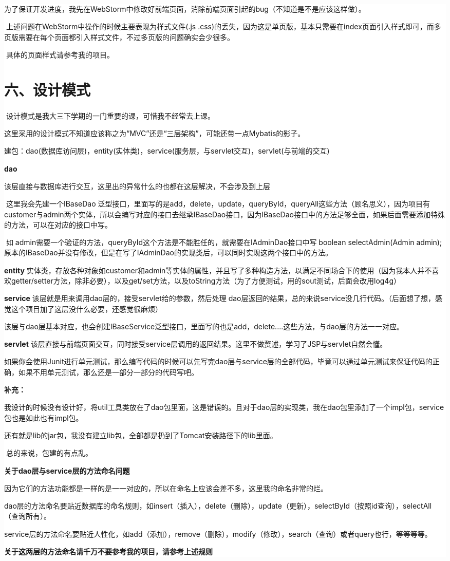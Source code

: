 ​		为了保证开发进度，我先在WebStorm中修改好前端页面，消除前端页面引起的bug（不知道是不是应该这样做）。

​		上述问题在WebStorm中操作的时候主要表现为样式文件(.js  .css)的丢失，因为这是单页版，基本只需要在index页面引入样式即可，而多页版需要在每个页面都引入样式文件，不过多页版的问题确实会少很多。

​		具体的页面样式请参考我的项目。



# 六、设计模式

​		设计模式是我大三下学期的一门重要的课，可惜我不经常去上课。

​		这里采用的设计模式不知道应该称之为“MVC”还是“三层架构”，可能还带一点Mybatis的影子。

​		建包：dao(数据库访问层)，entity(实体类)，service(服务层，与servlet交互)，servlet(与前端的交互)

**dao**

​		该层直接与数据库进行交互，这里出的异常什么的也都在这层解决，不会涉及到上层

​		这里我会先建一个IBaseDao 泛型接口，里面写的是add，delete，update，queryById，queryAll这些方法（顾名思义），因为项目有customer与admin两个实体，所以会编写对应的接口去继承IBaseDao接口，因为IBaseDao接口中的方法足够全面，如果后面需要添加特殊的方法，可以在对应的接口中写。

​		如 admin需要一个验证的方法，queryById这个方法是不能胜任的，就需要在IAdminDao接口中写	boolean selectAdmin(Admin admin);原本的IBaseDao并没有修改，但是在写了IAdminDao的实现类后，可以同时实现这两个接口中的方法。

**entity**
		实体类，存放各种对象如customer和admin等实体的属性，并且写了多种构造方法，以满足不同场合下的使用（因为我本人并不喜欢getter/setter方法，除非必要），以及get/set方法，以及toString方法（为了方便测试，用的sout测试，后面会改用log4g）

**service**
		该层就是用来调用dao层的，接受servlet给的参数，然后处理 dao层返回的结果，总的来说service没几行代码。（后面想了想，感觉这个项目加了这层没什么必要，还感觉很麻烦）

​		该层与dao层基本对应，也会创建IBaseService泛型接口，里面写的也是add，delete....这些方法，与dao层的方法一一对应。

**servlet**
		该层直接与前端页面交互，同时接受service层调用的返回结果。这里不做赘述，学习了JSP与servlet自然会懂。



​		如果你会使用Junit进行单元测试，那么编写代码的时候可以先写完dao层与service层的全部代码，毕竟可以通过单元测试来保证代码的正确，如果不用单元测试，那么还是一部分一部分的代码写吧。



**补充：**

​		我设计的时候没有设计好，将util工具类放在了dao包里面，这是错误的。且对于dao层的实现类，我在dao包里添加了一个impl包，service包也是如此也有impl包。

​		还有就是lib的jar包，我没有建立lib包，全部都是扔到了Tomcat安装路径下的lib里面。

​		总的来说，包建的有点乱。



**关于dao层与service层的方法命名问题**

​		因为它们的方法功能都是一样的是一一对应的，所以在命名上应该会差不多，这里我的命名非常的烂。

​		dao层的方法命名要贴近数据库的命名规则，如insert（插入），delete（删除），update（更新），selectById（按照id查询），selectAll（查询所有）。

​		service层的方法命名要贴近人性化，如add（添加），remove（删除），modify（修改），search（查询）或者query也行，等等等等。

​		**关于这两层的方法命名请千万不要参考我的项目，请参考上述规则**
